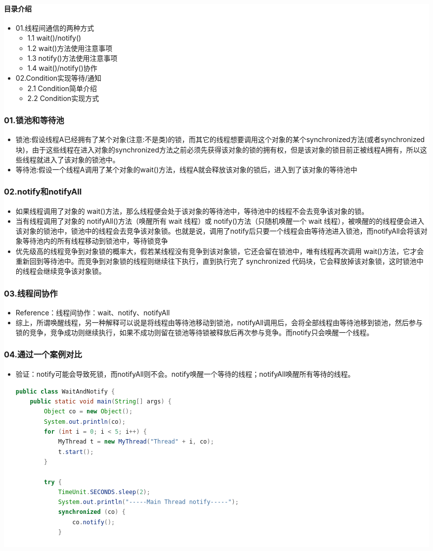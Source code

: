 #### 目录介绍
- 01.线程间通信的两种方式
    - 1.1 wait\(\)/notify\(\)
    - 1.2 wait\(\)方法使用注意事项
    - 1.3 notify\(\)方法使用注意事项
    - 1.4 wait\(\)/notify\(\)协作
- 02.Condition实现等待/通知
    - 2.1 Condition简单介绍
    - 2.2 Condition实现方式





### 01.锁池和等待池
- 锁池:假设线程A已经拥有了某个对象(注意:不是类)的锁，而其它的线程想要调用这个对象的某个synchronized方法(或者synchronized块)，由于这些线程在进入对象的synchronized方法之前必须先获得该对象的锁的拥有权，但是该对象的锁目前正被线程A拥有，所以这些线程就进入了该对象的锁池中。
- 等待池:假设一个线程A调用了某个对象的wait()方法，线程A就会释放该对象的锁后，进入到了该对象的等待池中



### 02.notify和notifyAll
- 如果线程调用了对象的 wait()方法，那么线程便会处于该对象的等待池中，等待池中的线程不会去竞争该对象的锁。
- 当有线程调用了对象的 notifyAll()方法（唤醒所有 wait 线程）或 notify()方法（只随机唤醒一个 wait 线程），被唤醒的的线程便会进入该对象的锁池中，锁池中的线程会去竞争该对象锁。也就是说，调用了notify后只要一个线程会由等待池进入锁池，而notifyAll会将该对象等待池内的所有线程移动到锁池中，等待锁竞争
- 优先级高的线程竞争到对象锁的概率大，假若某线程没有竞争到该对象锁，它还会留在锁池中，唯有线程再次调用 wait()方法，它才会重新回到等待池中。而竞争到对象锁的线程则继续往下执行，直到执行完了 synchronized 代码块，它会释放掉该对象锁，这时锁池中的线程会继续竞争该对象锁。



### 03.线程间协作
- Reference：线程间协作：wait、notify、notifyAll
- 综上，所谓唤醒线程，另一种解释可以说是将线程由等待池移动到锁池，notifyAll调用后，会将全部线程由等待池移到锁池，然后参与锁的竞争，竞争成功则继续执行，如果不成功则留在锁池等待锁被释放后再次参与竞争。而notify只会唤醒一个线程。



### 04.通过一个案例对比
- 验证：notify可能会导致死锁，而notifyAll则不会。notify唤醒一个等待的线程；notifyAll唤醒所有等待的线程。
    ```java
    public class WaitAndNotify {
        public static void main(String[] args) {
            Object co = new Object();
            System.out.println(co);
            for (int i = 0; i < 5; i++) {
                MyThread t = new MyThread("Thread" + i, co);
                t.start();
            }
     
            try {
                TimeUnit.SECONDS.sleep(2);
                System.out.println("-----Main Thread notify-----");
                synchronized (co) {
                    co.notify();
                }
        